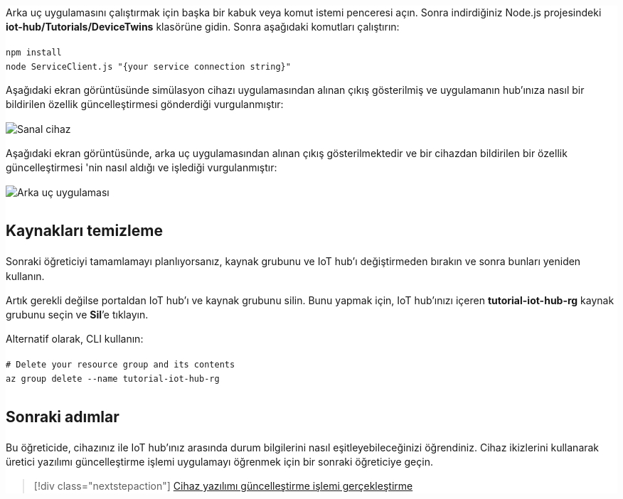 Arka uç uygulamasını çalıştırmak için başka bir kabuk veya komut istemi penceresi açın. Sonra indirdiğiniz Node.js projesindeki **iot-hub/Tutorials/DeviceTwins** klasörüne gidin. Sonra aşağıdaki komutları çalıştırın:

```cmd/sh
npm install
node ServiceClient.js "{your service connection string}"
```

Aşağıdaki ekran görüntüsünde simülasyon cihazı uygulamasından alınan çıkış gösterilmiş ve uygulamanın hub’ınıza nasıl bir bildirilen özellik güncelleştirmesi gönderdiği vurgulanmıştır:

![Sanal cihaz](./media/tutorial-device-twins/SimulatedDevice2.png)

Aşağıdaki ekran görüntüsünde, arka uç uygulamasından alınan çıkış gösterilmektedir ve bir cihazdan bildirilen bir özellik güncelleştirmesi 'nin nasıl aldığı ve işlediği vurgulanmıştır:

![Arka uç uygulaması](./media/tutorial-device-twins/BackEnd2.png)

## <a name="clean-up-resources"></a>Kaynakları temizleme

Sonraki öğreticiyi tamamlamayı planlıyorsanız, kaynak grubunu ve IoT hub’ı değiştirmeden bırakın ve sonra bunları yeniden kullanın.

Artık gerekli değilse portaldan IoT hub’ı ve kaynak grubunu silin. Bunu yapmak için, IoT hub’ınızı içeren **tutorial-iot-hub-rg** kaynak grubunu seçin ve **Sil**’e tıklayın.

Alternatif olarak, CLI kullanın:

```azurecli-interactive
# Delete your resource group and its contents
az group delete --name tutorial-iot-hub-rg
```

## <a name="next-steps"></a>Sonraki adımlar

Bu öğreticide, cihazınız ile IoT hub’ınız arasında durum bilgilerini nasıl eşitleyebileceğinizi öğrendiniz. Cihaz ikizlerini kullanarak üretici yazılımı güncelleştirme işlemi uygulamayı öğrenmek için bir sonraki öğreticiye geçin.

> [!div class="nextstepaction"]
> [Cihaz yazılımı güncelleştirme işlemi gerçekleştirme](tutorial-firmware-update.md)
